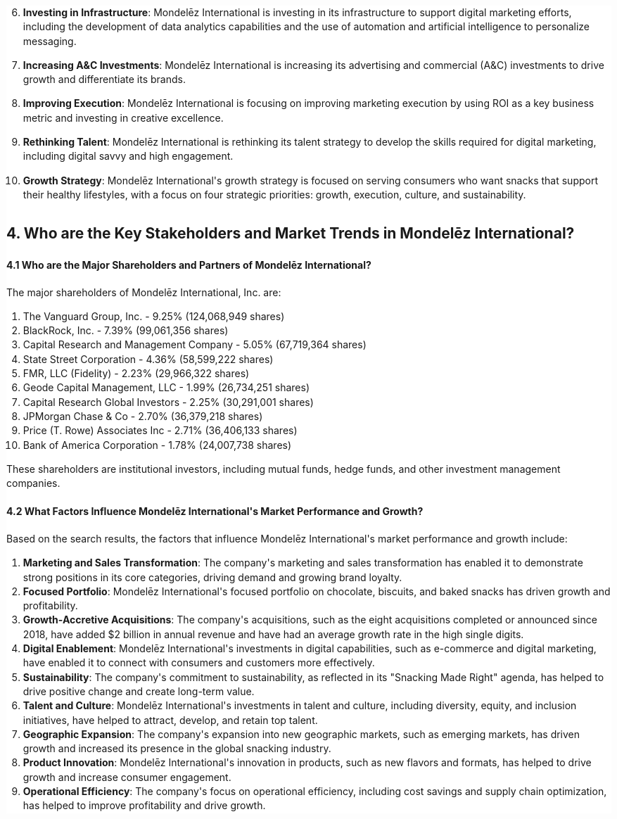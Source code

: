 6. **Investing in Infrastructure**: Mondelēz International is investing in its infrastructure to support digital marketing efforts, including the development of data analytics capabilities and the use of automation and artificial intelligence to personalize messaging.

7. **Increasing A&C Investments**: Mondelēz International is increasing its advertising and commercial (A&C) investments to drive growth and differentiate its brands.

8. **Improving Execution**: Mondelēz International is focusing on improving marketing execution by using ROI as a key business metric and investing in creative excellence.

9. **Rethinking Talent**: Mondelēz International is rethinking its talent strategy to develop the skills required for digital marketing, including digital savvy and high engagement.

10. **Growth Strategy**: Mondelēz International's growth strategy is focused on serving consumers who want snacks that support their healthy lifestyles, with a focus on four strategic priorities: growth, execution, culture, and sustainability.

## 4. Who are the Key Stakeholders and Market Trends in Mondelēz International?

#### 4.1 Who are the Major Shareholders and Partners of Mondelēz International?

The major shareholders of Mondelēz International, Inc. are:

1. The Vanguard Group, Inc. - 9.25% (124,068,949 shares)
2. BlackRock, Inc. - 7.39% (99,061,356 shares)
3. Capital Research and Management Company - 5.05% (67,719,364 shares)
4. State Street Corporation - 4.36% (58,599,222 shares)
5. FMR, LLC (Fidelity) - 2.23% (29,966,322 shares)
6. Geode Capital Management, LLC - 1.99% (26,734,251 shares)
7. Capital Research Global Investors - 2.25% (30,291,001 shares)
8. JPMorgan Chase & Co - 2.70% (36,379,218 shares)
9. Price (T. Rowe) Associates Inc - 2.71% (36,406,133 shares)
10. Bank of America Corporation - 1.78% (24,007,738 shares)

These shareholders are institutional investors, including mutual funds, hedge funds, and other investment management companies.

#### 4.2 What Factors Influence Mondelēz International's Market Performance and Growth?

Based on the search results, the factors that influence Mondelēz International's market performance and growth include:

1. **Marketing and Sales Transformation**: The company's marketing and sales transformation has enabled it to demonstrate strong positions in its core categories, driving demand and growing brand loyalty.
2. **Focused Portfolio**: Mondelēz International's focused portfolio on chocolate, biscuits, and baked snacks has driven growth and profitability.
3. **Growth-Accretive Acquisitions**: The company's acquisitions, such as the eight acquisitions completed or announced since 2018, have added $2 billion in annual revenue and have had an average growth rate in the high single digits.
4. **Digital Enablement**: Mondelēz International's investments in digital capabilities, such as e-commerce and digital marketing, have enabled it to connect with consumers and customers more effectively.
5. **Sustainability**: The company's commitment to sustainability, as reflected in its "Snacking Made Right" agenda, has helped to drive positive change and create long-term value.
6. **Talent and Culture**: Mondelēz International's investments in talent and culture, including diversity, equity, and inclusion initiatives, have helped to attract, develop, and retain top talent.
7. **Geographic Expansion**: The company's expansion into new geographic markets, such as emerging markets, has driven growth and increased its presence in the global snacking industry.
8. **Product Innovation**: Mondelēz International's innovation in products, such as new flavors and formats, has helped to drive growth and increase consumer engagement.
9. **Operational Efficiency**: The company's focus on operational efficiency, including cost savings and supply chain optimization, has helped to improve profitability and drive growth.